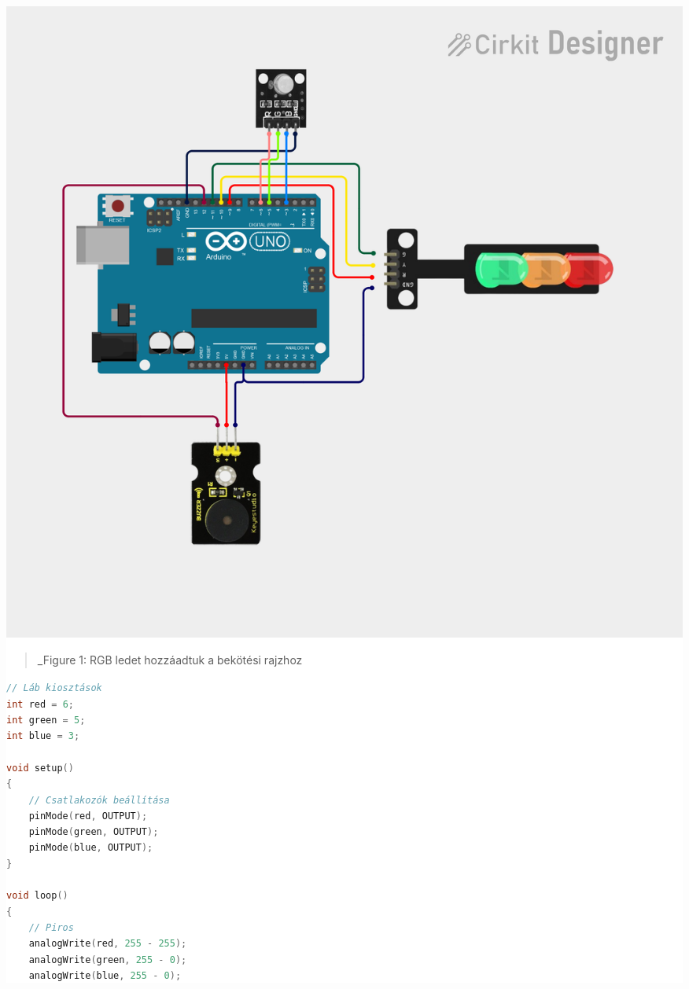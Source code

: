 ![RGB led hozzáadása](/1%20project/1-3.png)
> _Figure 1: RGB ledet hozzáadtuk a bekötési rajzhoz
> 
```cpp
// Láb kiosztások
int red = 6;
int green = 5;
int blue = 3;

void setup() 
{
    // Csatlakozók beállítása
    pinMode(red, OUTPUT);
    pinMode(green, OUTPUT);
    pinMode(blue, OUTPUT);
}

void loop()
{
    // Piros
    analogWrite(red, 255 - 255);
    analogWrite(green, 255 - 0);
    analogWrite(blue, 255 - 0);
```